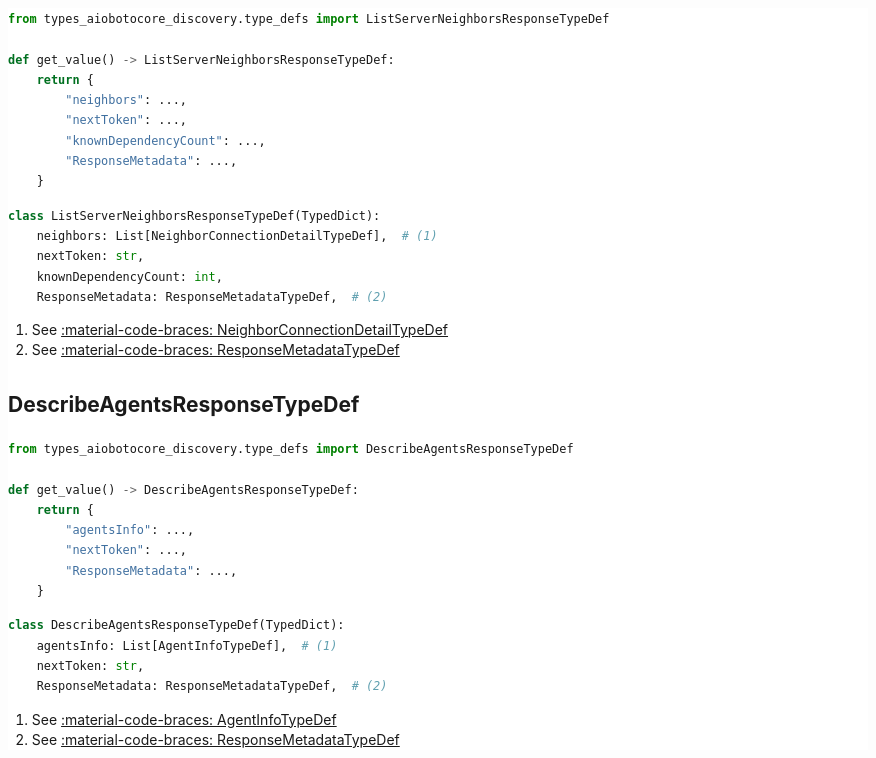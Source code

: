 ```python title="Usage Example"
from types_aiobotocore_discovery.type_defs import ListServerNeighborsResponseTypeDef

def get_value() -> ListServerNeighborsResponseTypeDef:
    return {
        "neighbors": ...,
        "nextToken": ...,
        "knownDependencyCount": ...,
        "ResponseMetadata": ...,
    }
```

```python title="Definition"
class ListServerNeighborsResponseTypeDef(TypedDict):
    neighbors: List[NeighborConnectionDetailTypeDef],  # (1)
    nextToken: str,
    knownDependencyCount: int,
    ResponseMetadata: ResponseMetadataTypeDef,  # (2)
```

1. See [:material-code-braces: NeighborConnectionDetailTypeDef](./type_defs.md#neighborconnectiondetailtypedef) 
2. See [:material-code-braces: ResponseMetadataTypeDef](./type_defs.md#responsemetadatatypedef) 
## DescribeAgentsResponseTypeDef

```python title="Usage Example"
from types_aiobotocore_discovery.type_defs import DescribeAgentsResponseTypeDef

def get_value() -> DescribeAgentsResponseTypeDef:
    return {
        "agentsInfo": ...,
        "nextToken": ...,
        "ResponseMetadata": ...,
    }
```

```python title="Definition"
class DescribeAgentsResponseTypeDef(TypedDict):
    agentsInfo: List[AgentInfoTypeDef],  # (1)
    nextToken: str,
    ResponseMetadata: ResponseMetadataTypeDef,  # (2)
```

1. See [:material-code-braces: AgentInfoTypeDef](./type_defs.md#agentinfotypedef) 
2. See [:material-code-braces: ResponseMetadataTypeDef](./type_defs.md#responsemetadatatypedef) 
